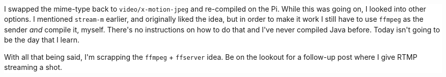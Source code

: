 I swapped the mime-type back to `video/x-motion-jpeg` and re-compiled on the Pi. While this was going on, I looked into other options. I mentioned `stream-m` earlier, and originally liked the idea, but in order to make it work I still have to use `ffmpeg` as the sender _and_ compile it, myself. There's no instructions on how to do that and I've never compiled Java before. Today isn't going to be the day that I learn.

With all that being said, I'm scrapping the `ffmpeg` + `ffserver` idea. Be on the lookout for a follow-up post where I give RTMP streaming a shot.


